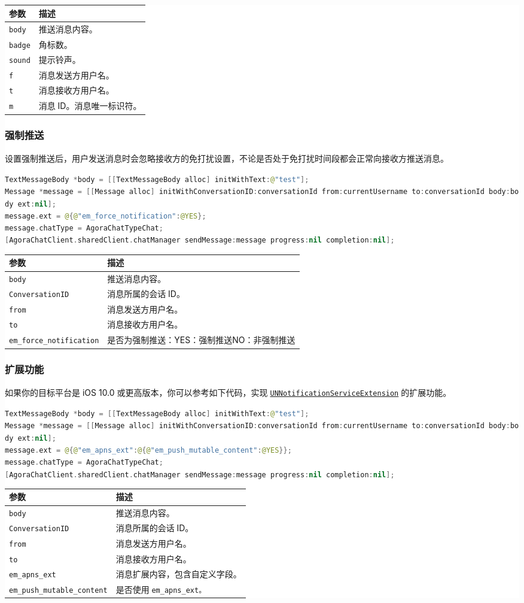 | 参数    | 描述                      |
| :------ | :------------------------ |
| `body`  | 推送消息内容。            |
| `badge` | 角标数。                  |
| `sound` | 提示铃声。                |
| `f`     | 消息发送方用户名。        |
| `t`     | 消息接收方用户名。        |
| `m`     | 消息 ID。消息唯一标识符。 |

### 强制推送

设置强制推送后，用户发送消息时会忽略接收方的免打扰设置，不论是否处于免打扰时间段都会正常向接收方推送消息。

```swift
TextMessageBody *body = [[TextMessageBody alloc] initWithText:@"test"];
Message *message = [[Message alloc] initWithConversationID:conversationId from:currentUsername to:conversationId body:body ext:nil];
message.ext = @{@"em_force_notification":@YES};
message.chatType = AgoraChatTypeChat; 
[AgoraChatClient.sharedClient.chatManager sendMessage:message progress:nil completion:nil];
```

| 参数                    | 描述                                        |
| :---------------------- | :------------------------------------------ |
| `body`                  | 推送消息内容。                              |
| `ConversationID`        | 消息所属的会话 ID。                         |
| `from`                  | 消息发送方用户名。                          |
| `to`                    | 消息接收方用户名。                          |
| `em_force_notification` | 是否为强制推送：YES：强制推送NO：非强制推送 |

### 扩展功能

如果你的目标平台是 iOS 10.0 或更高版本，你可以参考如下代码，实现 [`UNNotificationServiceExtension`](https://developer.apple.com/documentation/usernotifications/unnotificationserviceextension?language=objc) 的扩展功能。

```swift
TextMessageBody *body = [[TextMessageBody alloc] initWithText:@"test"];
Message *message = [[Message alloc] initWithConversationID:conversationId from:currentUsername to:conversationId body:body ext:nil];
message.ext = @{@"em_apns_ext":@{@"em_push_mutable_content":@YES}}; 
message.chatType = AgoraChatTypeChat; 
[AgoraChatClient.sharedClient.chatManager sendMessage:message progress:nil completion:nil];
```

| 参数                      | 描述                           |
| :------------------------ | :----------------------------- |
| `body`                    | 推送消息内容。                 |
| `ConversationID`          | 消息所属的会话 ID。            |
| `from`                    | 消息发送方用户名。             |
| `to`                      | 消息接收方用户名。             |
| `em_apns_ext`             | 消息扩展内容，包含自定义字段。 |
| `em_push_mutable_content` | 是否使用 `em_apns_ext。`       |
